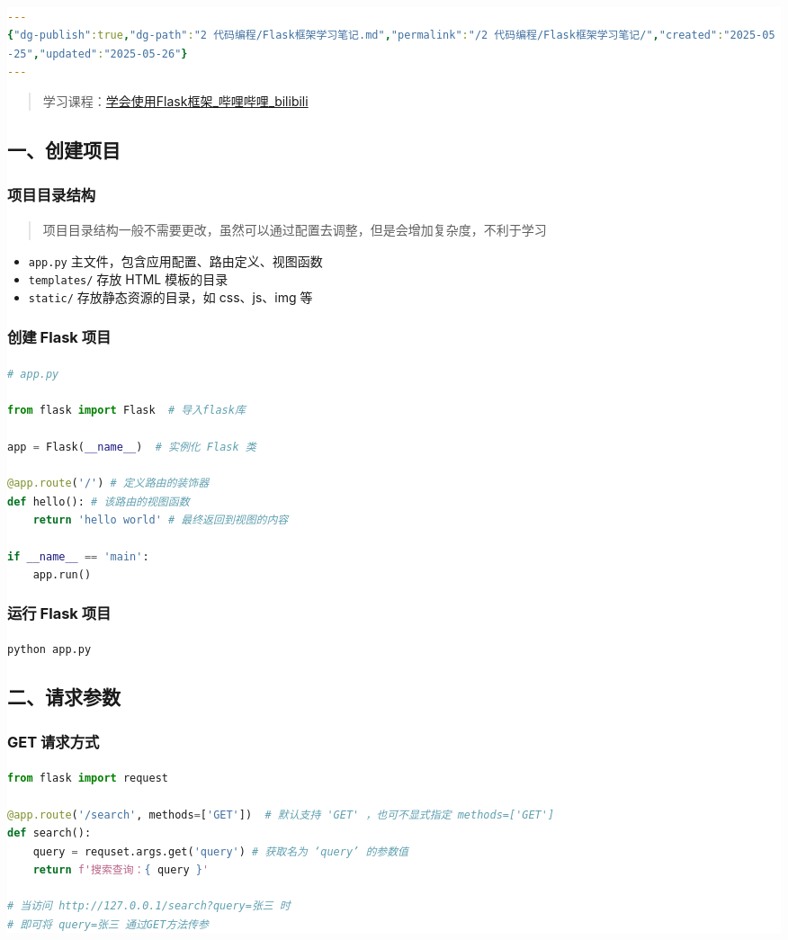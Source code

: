 ```yaml
---
{"dg-publish":true,"dg-path":"2 代码编程/Flask框架学习笔记.md","permalink":"/2 代码编程/Flask框架学习笔记/","created":"2025-05-25","updated":"2025-05-26"}
---
```



> 学习课程：[学会使用Flask框架\_哔哩哔哩\_bilibili](https://www.bilibili.com/video/BV1Bm4y1K7NT/)

## 一、创建项目

### 项目目录结构

> 项目目录结构一般不需要更改，虽然可以通过配置去调整，但是会增加复杂度，不利于学习

- `app.py` 主文件，包含应用配置、路由定义、视图函数
- `templates/` 存放 HTML 模板的目录
- `static/` 存放静态资源的目录，如 css、js、img 等

### 创建 Flask 项目

```python
# app.py

from flask import Flask  # 导入flask库

app = Flask(__name__)  # 实例化 Flask 类

@app.route('/') # 定义路由的装饰器
def hello(): # 该路由的视图函数
	return 'hello world' # 最终返回到视图的内容

if __name__ == 'main':
	app.run()
```

### 运行 Flask 项目

```zsh
python app.py
```

## 二、请求参数

### GET 请求方式

```python
from flask import request

@app.route('/search', methods=['GET'])  # 默认支持 'GET' ，也可不显式指定 methods=['GET']
def search():
	query = requset.args.get('query') # 获取名为 ‘query’ 的参数值
	return f'搜索查询：{ query }'

# 当访问 http://127.0.0.1/search?query=张三 时
# 即可将 query=张三 通过GET方法传参
```
